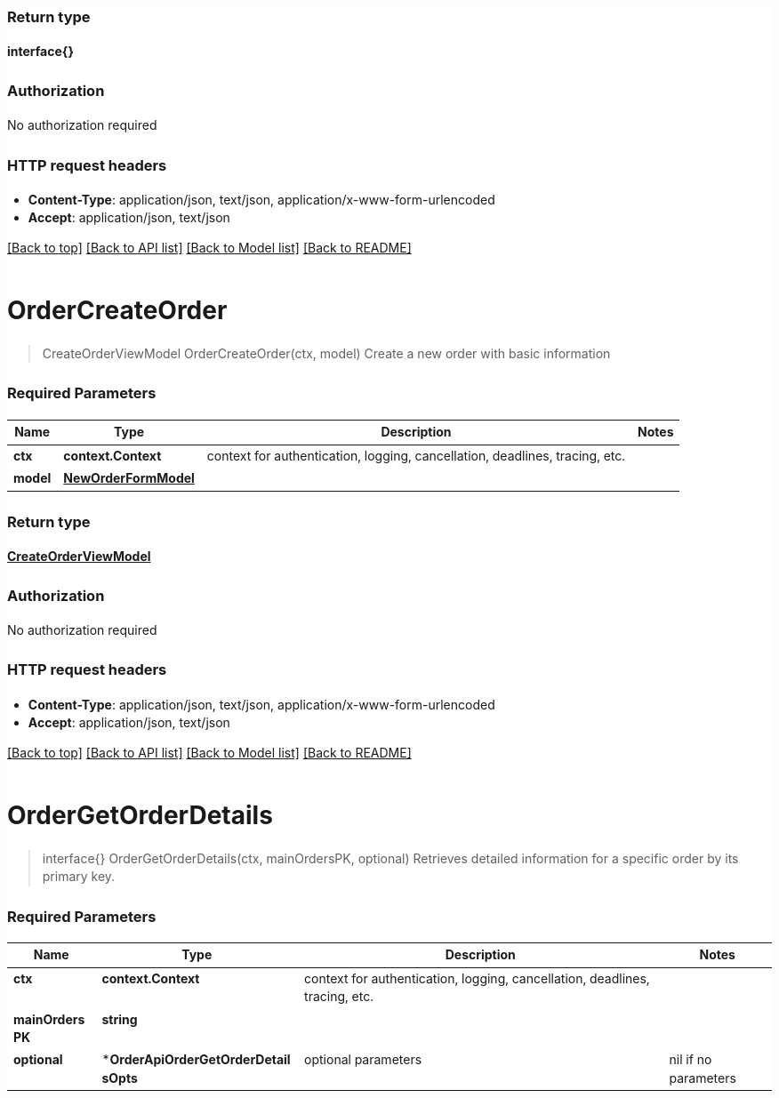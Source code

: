 ### Return type

**interface{}**

### Authorization

No authorization required

### HTTP request headers

 - **Content-Type**: application/json, text/json, application/x-www-form-urlencoded
 - **Accept**: application/json, text/json

[[Back to top]](#) [[Back to API list]](../README.md#documentation-for-api-endpoints) [[Back to Model list]](../README.md#documentation-for-models) [[Back to README]](../README.md)

# **OrderCreateOrder**
> CreateOrderViewModel OrderCreateOrder(ctx, model)
Create a new order with basic information

### Required Parameters

Name | Type | Description  | Notes
------------- | ------------- | ------------- | -------------
 **ctx** | **context.Context** | context for authentication, logging, cancellation, deadlines, tracing, etc.
  **model** | [**NewOrderFormModel**](NewOrderFormModel.md)|  | 

### Return type

[**CreateOrderViewModel**](CreateOrderViewModel.md)

### Authorization

No authorization required

### HTTP request headers

 - **Content-Type**: application/json, text/json, application/x-www-form-urlencoded
 - **Accept**: application/json, text/json

[[Back to top]](#) [[Back to API list]](../README.md#documentation-for-api-endpoints) [[Back to Model list]](../README.md#documentation-for-models) [[Back to README]](../README.md)

# **OrderGetOrderDetails**
> interface{} OrderGetOrderDetails(ctx, mainOrdersPK, optional)
Retrieves detailed information for a specific order by its primary key.

### Required Parameters

Name | Type | Description  | Notes
------------- | ------------- | ------------- | -------------
 **ctx** | **context.Context** | context for authentication, logging, cancellation, deadlines, tracing, etc.
  **mainOrdersPK** | **string**|  | 
 **optional** | ***OrderApiOrderGetOrderDetailsOpts** | optional parameters | nil if no parameters
